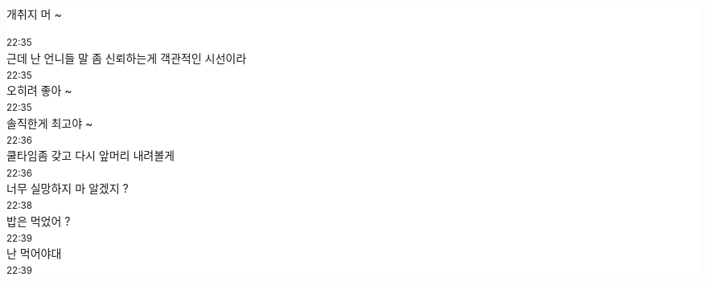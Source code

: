 개취지 머 ~
</div>
</div>
<div class="message" markdown="1">
<div class="message-date" markdown="1">
<small>22:35</small>
</div>
<div markdown="1">
근데 난 언니들 말 좀 신뢰하는게 객관적인 시선이라
</div>
</div>
<div class="message" markdown="1">
<div class="message-date" markdown="1">
<small>22:35</small>
</div>
<div markdown="1">
오히려 좋아 ~
</div>
</div>
<div class="message" markdown="1">
<div class="message-date" markdown="1">
<small>22:35</small>
</div>
<div markdown="1">
솔직한게 최고야 ~
</div>
</div>
<div class="message" markdown="1">
<div class="message-date" markdown="1">
<small>22:36</small>
</div>
<div markdown="1">
쿨타임좀 갖고 다시 앞머리 내려볼게
</div>
</div>
<div class="message" markdown="1">
<div class="message-date" markdown="1">
<small>22:36</small>
</div>
<div markdown="1">
너무 실망하지 마 알겠지 ?
</div>
</div>
<div class="message" markdown="1">
<div class="message-date" markdown="1">
<small>22:38</small>
</div>
<div markdown="1">
밥은 먹었어 ?
</div>
</div>
<div class="message" markdown="1">
<div class="message-date" markdown="1">
<small>22:39</small>
</div>
<div markdown="1">
난 먹어야대
</div>
</div>
<div class="message" markdown="1">
<div class="message-date" markdown="1">
<small>22:39</small>
</div>
<div markdown="1">